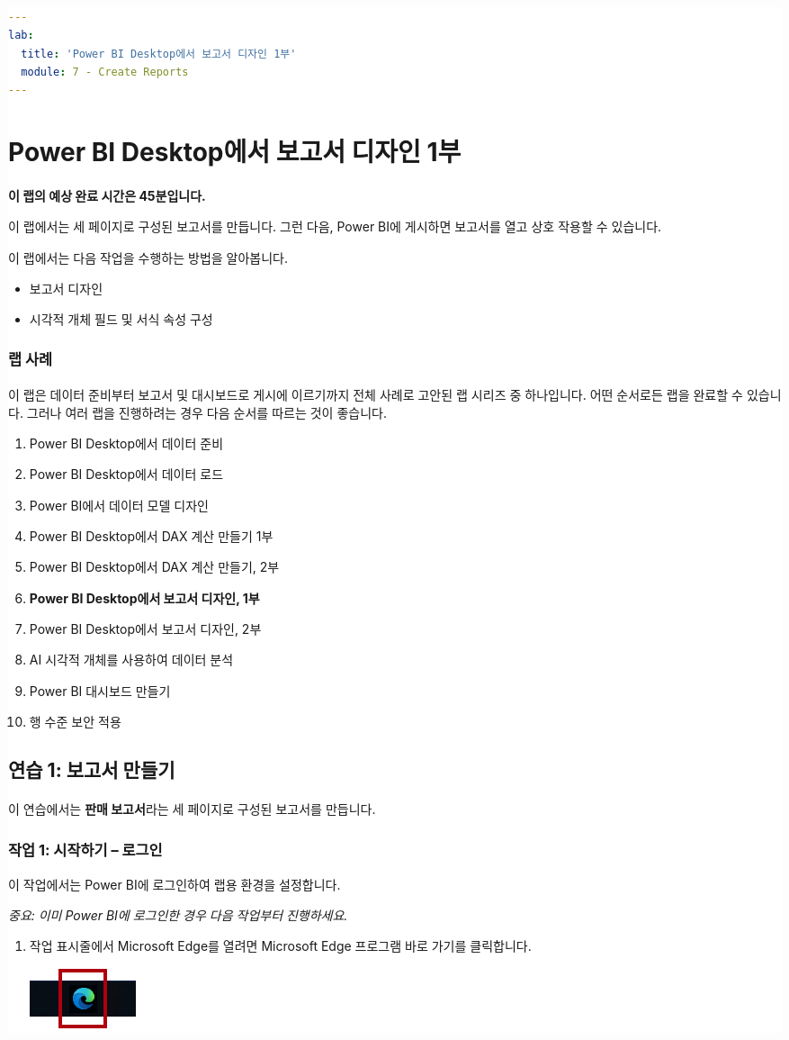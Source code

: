 ```yaml
---
lab:
  title: 'Power BI Desktop에서 보고서 디자인 1부'
  module: 7 - Create Reports
---
```



# Power BI Desktop에서 보고서 디자인 1부

**이 랩의 예상 완료 시간은 45분입니다.**

이 랩에서는 세 페이지로 구성된 보고서를 만듭니다. 그런 다음, Power BI에 게시하면 보고서를 열고 상호 작용할 수 있습니다.

이 랩에서는 다음 작업을 수행하는 방법을 알아봅니다.

- 보고서 디자인

- 시각적 개체 필드 및 서식 속성 구성

### **랩 사례**

이 랩은 데이터 준비부터 보고서 및 대시보드로 게시에 이르기까지 전체 사례로 고안된 랩 시리즈 중 하나입니다. 어떤 순서로든 랩을 완료할 수 있습니다. 그러나 여러 랩을 진행하려는 경우 다음 순서를 따르는 것이 좋습니다.

1. Power BI Desktop에서 데이터 준비

2. Power BI Desktop에서 데이터 로드

3. Power BI에서 데이터 모델 디자인

4. Power BI Desktop에서 DAX 계산 만들기 1부

5. Power BI Desktop에서 DAX 계산 만들기, 2부

6. **Power BI Desktop에서 보고서 디자인, 1부**

7. Power BI Desktop에서 보고서 디자인, 2부

8. AI 시각적 개체를 사용하여 데이터 분석

9. Power BI 대시보드 만들기

10. 행 수준 보안 적용

## **연습 1: 보고서 만들기**

이 연습에서는 **판매 보고서**라는 세 페이지로 구성된 보고서를 만듭니다.

### **작업 1: 시작하기 – 로그인**

이 작업에서는 Power BI에 로그인하여 랩용 환경을 설정합니다.

*중요: 이미 Power BI에 로그인한 경우 다음 작업부터 진행하세요.*

1. 작업 표시줄에서 Microsoft Edge를 열려면 Microsoft Edge 프로그램 바로 가기를 클릭합니다.

    ![그림 65](Linked_image_Files/07-design-report-in-power-bi-desktop_image1.png)
